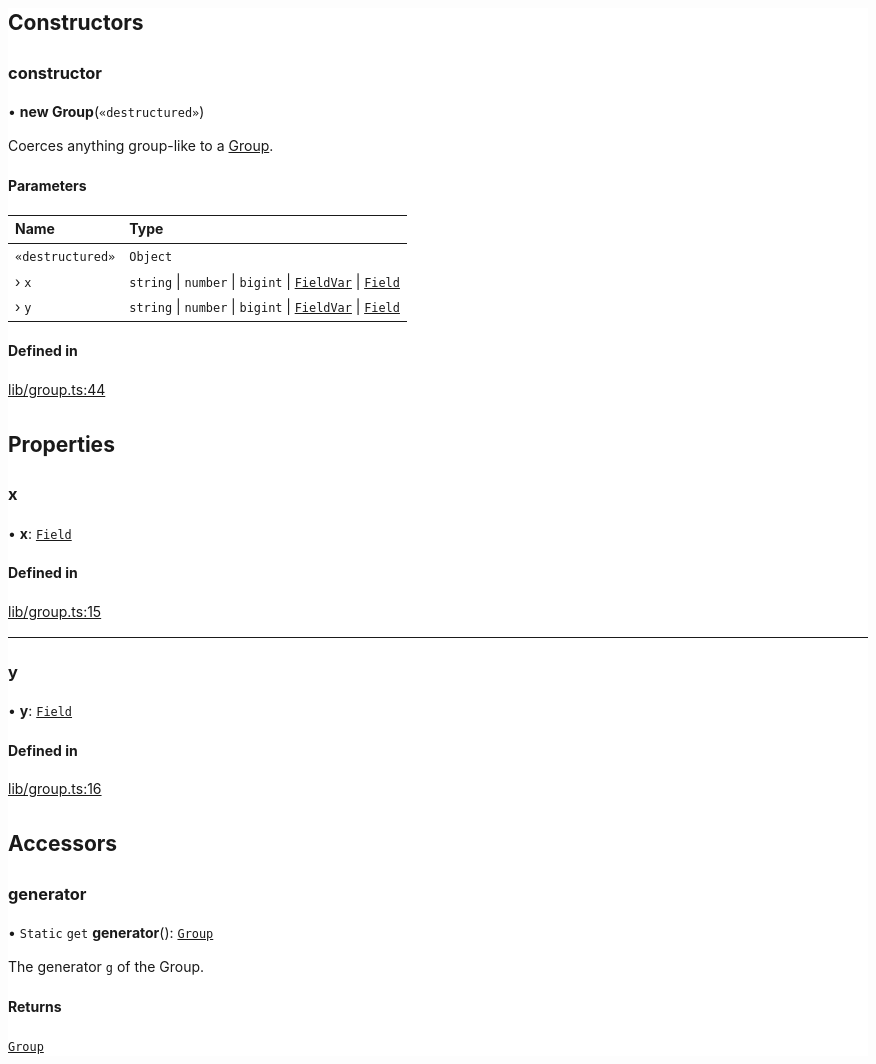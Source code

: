 ## Constructors

### constructor

• **new Group**(`«destructured»`)

Coerces anything group-like to a [Group](Group.md).

#### Parameters

| Name | Type |
| :------ | :------ |
| `«destructured»` | `Object` |
| › `x` | `string` \| `number` \| `bigint` \| [`FieldVar`](../modules.md#fieldvar-1) \| [`Field`](Field.md) |
| › `y` | `string` \| `number` \| `bigint` \| [`FieldVar`](../modules.md#fieldvar-1) \| [`Field`](Field.md) |

#### Defined in

[lib/group.ts:44](https://github.com/o1-labs/o1js/blob/5ca4368/src/lib/group.ts#L44)

## Properties

### x

• **x**: [`Field`](Field.md)

#### Defined in

[lib/group.ts:15](https://github.com/o1-labs/o1js/blob/5ca4368/src/lib/group.ts#L15)

___

### y

• **y**: [`Field`](Field.md)

#### Defined in

[lib/group.ts:16](https://github.com/o1-labs/o1js/blob/5ca4368/src/lib/group.ts#L16)

## Accessors

### generator

• `Static` `get` **generator**(): [`Group`](Group.md)

The generator `g` of the Group.

#### Returns

[`Group`](Group.md)
